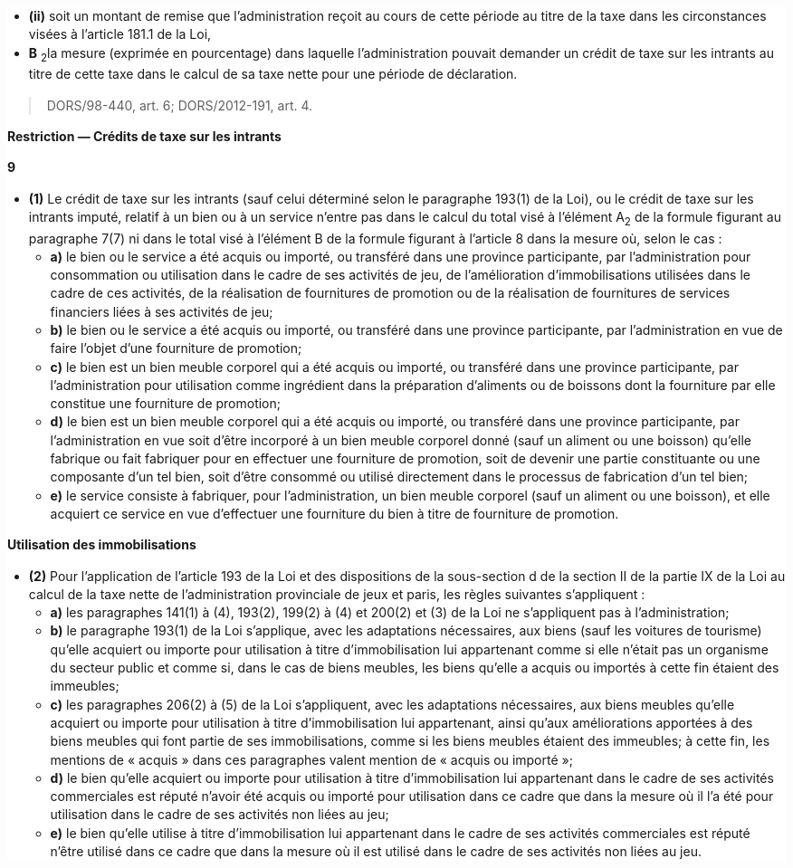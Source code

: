- **(ii)** soit un montant de remise que l’administration reçoit au cours de cette période au titre de la taxe dans les circonstances visées à l’article 181.1 de la Loi,
- **B** <sub>2</sub>la mesure (exprimée en pourcentage) dans laquelle l’administration pouvait demander un crédit de taxe sur les intrants au titre de cette taxe dans le calcul de sa taxe nette pour une période de déclaration.
>  DORS/98-440, art. 6; DORS/2012-191, art. 4.





**Restriction — Crédits de taxe sur les intrants**

**9** 

- **(1)** Le crédit de taxe sur les intrants (sauf celui déterminé selon le paragraphe 193(1) de la Loi), ou le crédit de taxe sur les intrants imputé, relatif à un bien ou à un service n’entre pas dans le calcul du total visé à l’élément A<sub>2</sub> de la formule figurant au paragraphe 7(7) ni dans le total visé à l’élément B de la formule figurant à l’article 8 dans la mesure où, selon le cas :
	- **a)** le bien ou le service a été acquis ou importé, ou transféré dans une province participante, par l’administration pour consommation ou utilisation dans le cadre de ses activités de jeu, de l’amélioration d’immobilisations utilisées dans le cadre de ces activités, de la réalisation de fournitures de promotion ou de la réalisation de fournitures de services financiers liées à ses activités de jeu;
	- **b)** le bien ou le service a été acquis ou importé, ou transféré dans une province participante, par l’administration en vue de faire l’objet d’une fourniture de promotion;
	- **c)** le bien est un bien meuble corporel qui a été acquis ou importé, ou transféré dans une province participante, par l’administration pour utilisation comme ingrédient dans la préparation d’aliments ou de boissons dont la fourniture par elle constitue une fourniture de promotion;
	- **d)** le bien est un bien meuble corporel qui a été acquis ou importé, ou transféré dans une province participante, par l’administration en vue soit d’être incorporé à un bien meuble corporel donné (sauf un aliment ou une boisson) qu’elle fabrique ou fait fabriquer pour en effectuer une fourniture de promotion, soit de devenir une partie constituante ou une composante d’un tel bien, soit d’être consommé ou utilisé directement dans le processus de fabrication d’un tel bien;
	- **e)** le service consiste à fabriquer, pour l’administration, un bien meuble corporel (sauf un aliment ou une boisson), et elle acquiert ce service en vue d’effectuer une fourniture du bien à titre de fourniture de promotion.

**Utilisation des immobilisations**

- **(2)** Pour l’application de l’article 193 de la Loi et des dispositions de la sous-section d de la section II de la partie IX de la Loi au calcul de la taxe nette de l’administration provinciale de jeux et paris, les règles suivantes s’appliquent :
	- **a)** les paragraphes 141(1) à (4), 193(2), 199(2) à (4) et 200(2) et (3) de la Loi ne s’appliquent pas à l’administration;
	- **b)** le paragraphe 193(1) de la Loi s’applique, avec les adaptations nécessaires, aux biens (sauf les voitures de tourisme) qu’elle acquiert ou importe pour utilisation à titre d’immobilisation lui appartenant comme si elle n’était pas un organisme du secteur public et comme si, dans le cas de biens meubles, les biens qu’elle a acquis ou importés à cette fin étaient des immeubles;
	- **c)** les paragraphes 206(2) à (5) de la Loi s’appliquent, avec les adaptations nécessaires, aux biens meubles qu’elle acquiert ou importe pour utilisation à titre d’immobilisation lui appartenant, ainsi qu’aux améliorations apportées à des biens meubles qui font partie de ses immobilisations, comme si les biens meubles étaient des immeubles; à cette fin, les mentions de « acquis » dans ces paragraphes valent mention de « acquis ou importé »;
	- **d)** le bien qu’elle acquiert ou importe pour utilisation à titre d’immobilisation lui appartenant dans le cadre de ses activités commerciales est réputé n’avoir été acquis ou importé pour utilisation dans ce cadre que dans la mesure où il l’a été pour utilisation dans le cadre de ses activités non liées au jeu;
	- **e)** le bien qu’elle utilise à titre d’immobilisation lui appartenant dans le cadre de ses activités commerciales est réputé n’être utilisé dans ce cadre que dans la mesure où il est utilisé dans le cadre de ses activités non liées au jeu.

